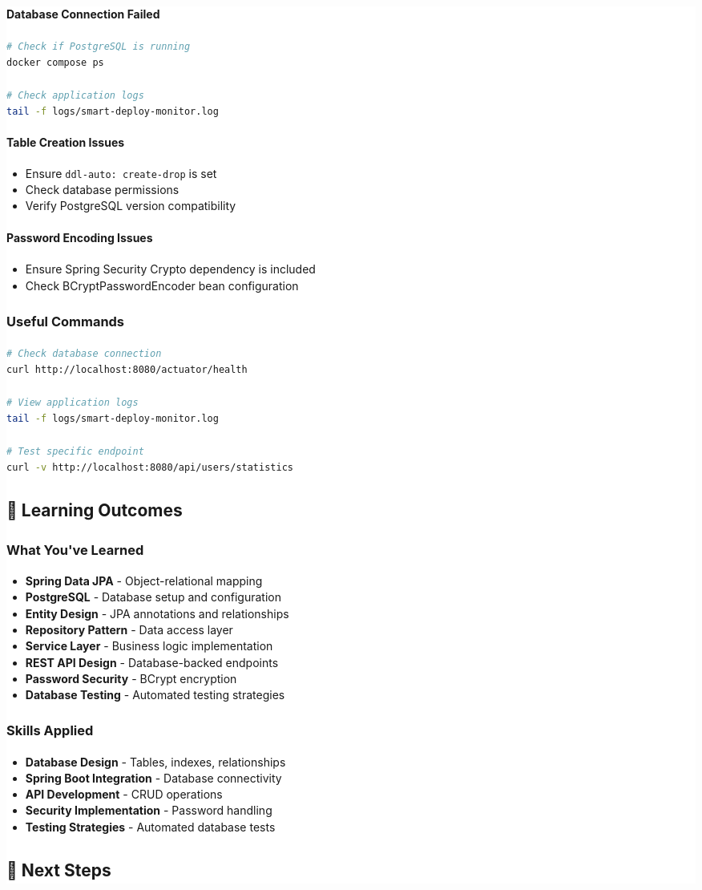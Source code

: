 #### **Database Connection Failed**
```bash
# Check if PostgreSQL is running
docker compose ps

# Check application logs
tail -f logs/smart-deploy-monitor.log
```

#### **Table Creation Issues**
- Ensure `ddl-auto: create-drop` is set
- Check database permissions
- Verify PostgreSQL version compatibility

#### **Password Encoding Issues**
- Ensure Spring Security Crypto dependency is included
- Check BCryptPasswordEncoder bean configuration

### **Useful Commands**

```bash
# Check database connection
curl http://localhost:8080/actuator/health

# View application logs
tail -f logs/smart-deploy-monitor.log

# Test specific endpoint
curl -v http://localhost:8080/api/users/statistics
```

## 🎯 **Learning Outcomes**

### **What You've Learned**
- **Spring Data JPA** - Object-relational mapping
- **PostgreSQL** - Database setup and configuration
- **Entity Design** - JPA annotations and relationships
- **Repository Pattern** - Data access layer
- **Service Layer** - Business logic implementation
- **REST API Design** - Database-backed endpoints
- **Password Security** - BCrypt encryption
- **Database Testing** - Automated testing strategies

### **Skills Applied**
- **Database Design** - Tables, indexes, relationships
- **Spring Boot Integration** - Database connectivity
- **API Development** - CRUD operations
- **Security Implementation** - Password handling
- **Testing Strategies** - Automated database tests

## 🚀 **Next Steps**
